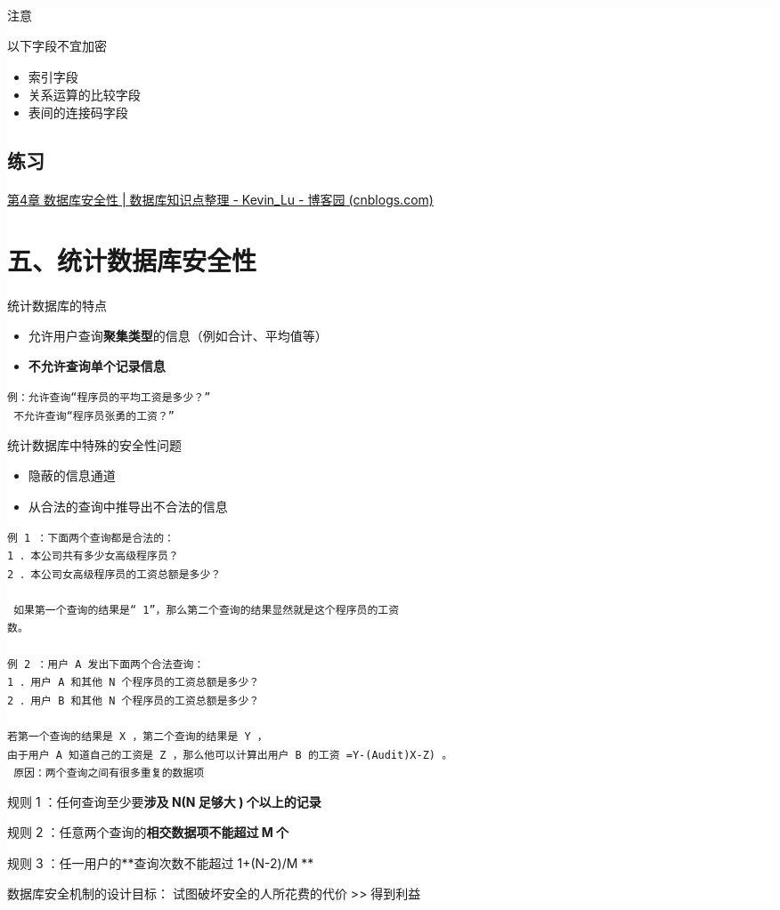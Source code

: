 注意

以下字段不宜加密

* 索引字段
* 关系运算的比较字段
* 表间的连接码字段





## 练习

[第4章 数据库安全性 | 数据库知识点整理 - Kevin_Lu - 博客园 (cnblogs.com)](https://www.cnblogs.com/kaml8/p/12131614.html)

# 五、统计数据库安全性

统计数据库的特点

* 允许用户查询**聚集类型**的信息（例如合计、平均值等） 

* **不允许查询单个记录信息**

~~~
例：允许查询“程序员的平均工资是多少？”
 不允许查询“程序员张勇的工资？”
~~~

统计数据库中特殊的安全性问题 

* 隐蔽的信息通道 

* 从合法的查询中推导出不合法的信息

~~~mysql
例 1 ：下面两个查询都是合法的：
1 ．本公司共有多少女高级程序员？
2 ．本公司女高级程序员的工资总额是多少？
 
 如果第一个查询的结果是“ 1”，那么第二个查询的结果显然就是这个程序员的工资
数。

例 2 ：用户 A 发出下面两个合法查询：
1 ．用户 A 和其他 N 个程序员的工资总额是多少？
2 ．用户 B 和其他 N 个程序员的工资总额是多少？

若第一个查询的结果是 X ，第二个查询的结果是 Y ，
由于用户 A 知道自己的工资是 Z ，那么他可以计算出用户 B 的工资 =Y-(Audit)X-Z) 。
 原因：两个查询之间有很多重复的数据项
~~~

规则 1 ：任何查询至少要**涉及 N(N 足够大 ) 个以上的记录**

规则 2 ：任意两个查询的**相交数据项不能超过 M 个**

规则 3 ：任一用户的**查询次数不能超过 1+(N-2)/M **

数据库安全机制的设计目标： 试图破坏安全的人所花费的代价 >> 得到利益
